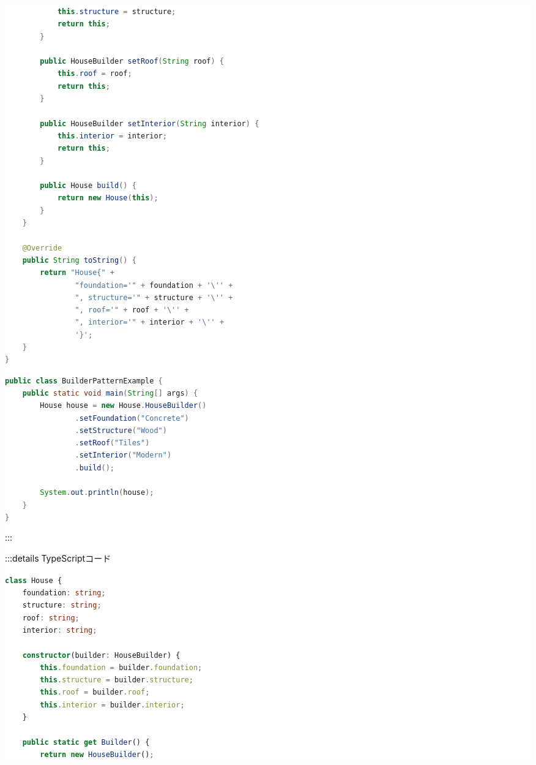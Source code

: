 ```java
            this.structure = structure;
            return this;
        }

        public HouseBuilder setRoof(String roof) {
            this.roof = roof;
            return this;
        }

        public HouseBuilder setInterior(String interior) {
            this.interior = interior;
            return this;
        }

        public House build() {
            return new House(this);
        }
    }

    @Override
    public String toString() {
        return "House{" +
                "foundation='" + foundation + '\'' +
                ", structure='" + structure + '\'' +
                ", roof='" + roof + '\'' +
                ", interior='" + interior + '\'' +
                '}';
    }
}
```

```java
public class BuilderPatternExample {
    public static void main(String[] args) {
        House house = new House.HouseBuilder()
                .setFoundation("Concrete")
                .setStructure("Wood")
                .setRoof("Tiles")
                .setInterior("Modern")
                .build();

        System.out.println(house);
    }
}
```
:::

:::details TypeScriptコード
```typescript
class House {
    foundation: string;
    structure: string;
    roof: string;
    interior: string;

    constructor(builder: HouseBuilder) {
        this.foundation = builder.foundation;
        this.structure = builder.structure;
        this.roof = builder.roof;
        this.interior = builder.interior;
    }

    public static get Builder() {
        return new HouseBuilder();
```